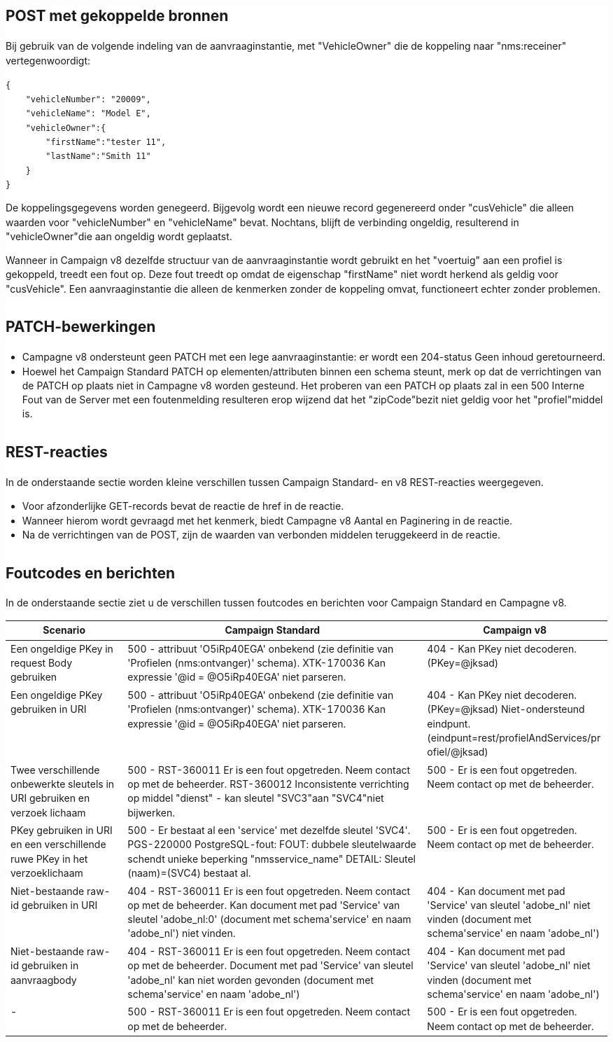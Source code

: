 ## POST met gekoppelde bronnen

Bij gebruik van de volgende indeling van de aanvraaginstantie, met &quot;VehicleOwner&quot; die de koppeling naar &quot;nms:receiner&quot; vertegenwoordigt:

```
{
    "vehicleNumber": "20009",
    "vehicleName": "Model E",
    "vehicleOwner":{
        "firstName":"tester 11",
        "lastName":"Smith 11"
    }
}
```

De koppelingsgegevens worden genegeerd. Bijgevolg wordt een nieuwe record gegenereerd onder &quot;cusVehicle&quot; die alleen waarden voor &quot;vehicleNumber&quot; en &quot;vehicleName&quot; bevat. Nochtans, blijft de verbinding ongeldig, resulterend in &quot;vehicleOwner&quot;die aan ongeldig wordt geplaatst.

Wanneer in Campaign v8 dezelfde structuur van de aanvraaginstantie wordt gebruikt en het &quot;voertuig&quot; aan een profiel is gekoppeld, treedt een fout op. Deze fout treedt op omdat de eigenschap &quot;firstName&quot; niet wordt herkend als geldig voor &quot;cusVehicle&quot;. Een aanvraaginstantie die alleen de kenmerken zonder de koppeling omvat, functioneert echter zonder problemen.

## PATCH-bewerkingen

* Campagne v8 ondersteunt geen PATCH met een lege aanvraaginstantie: er wordt een 204-status Geen inhoud geretourneerd.
* Hoewel het Campaign Standard PATCH op elementen/attributen binnen een schema steunt, merk op dat de verrichtingen van de PATCH op plaats niet in Campagne v8 worden gesteund. Het proberen van een PATCH op plaats zal in een 500 Interne Fout van de Server met een foutenmelding resulteren erop wijzend dat het &quot;zipCode&quot;bezit niet geldig voor het &quot;profiel&quot;middel is.

## REST-reacties

In de onderstaande sectie worden kleine verschillen tussen Campaign Standard- en v8 REST-reacties weergegeven.

* Voor afzonderlijke GET-records bevat de reactie de href in de reactie.
* Wanneer hierom wordt gevraagd met het kenmerk, biedt Campagne v8 Aantal en Paginering in de reactie.
* Na de verrichtingen van de POST, zijn de waarden van verbonden middelen teruggekeerd in de reactie.

## Foutcodes en berichten

In de onderstaande sectie ziet u de verschillen tussen foutcodes en berichten voor Campaign Standard en Campagne v8.

| Scenario | Campaign Standard | Campaign v8 |
|  ---  |  ---  |  ---  |
| Een ongeldige PKey in request Body gebruiken | 500 - attribuut &#39;O5iRp40EGA&#39; onbekend (zie definitie van &#39;Profielen (nms:ontvanger)&#39; schema). XTK-170036 Kan expressie &#39;@id = @O5iRp40EGA&#39; niet parseren. | 404 - Kan PKey niet decoderen. (PKey=@jksad) |
| Een ongeldige PKey gebruiken in URI | 500 - attribuut &#39;O5iRp40EGA&#39; onbekend (zie definitie van &#39;Profielen (nms:ontvanger)&#39; schema). XTK-170036 Kan expressie &#39;@id = @O5iRp40EGA&#39; niet parseren. | 404 - Kan PKey niet decoderen. (PKey=@jksad) Niet-ondersteund eindpunt. (eindpunt=rest/profielAndServices/profiel/@jksad) |
| Twee verschillende onbewerkte sleutels in URI gebruiken en verzoek lichaam | 500 - RST-360011 Er is een fout opgetreden. Neem contact op met de beheerder. RST-360012 Inconsistente verrichting op middel &quot;dienst&quot; - kan sleutel &quot;SVC3&quot;aan &quot;SVC4&quot;niet bijwerken. | 500 - Er is een fout opgetreden. Neem contact op met de beheerder. |
| PKey gebruiken in URI en een verschillende ruwe PKey in het verzoeklichaam | 500 - Er bestaat al een &#39;service&#39; met dezelfde sleutel &#39;SVC4&#39;. PGS-220000 PostgreSQL-fout: FOUT: dubbele sleutelwaarde schendt unieke beperking &quot;nmsservice_name&quot; DETAIL: Sleutel (naam)=(SVC4) bestaat al. | 500 - Er is een fout opgetreden. Neem contact op met de beheerder. |
| Niet-bestaande raw-id gebruiken in URI | 404 - RST-360011 Er is een fout opgetreden. Neem contact op met de beheerder. Kan document met pad &#39;Service&#39; van sleutel &#39;adobe_nl:0&#39; (document met schema&#39;service&#39; en naam &#39;adobe_nl&#39;) niet vinden. | 404 - Kan document met pad &#39;Service&#39; van sleutel &#39;adobe_nl&#39; niet vinden (document met schema&#39;service&#39; en naam &#39;adobe_nl&#39;) |
| Niet-bestaande raw-id gebruiken in aanvraagbody | 404 - RST-360011 Er is een fout opgetreden. Neem contact op met de beheerder. Document met pad &#39;Service&#39; van sleutel &#39;adobe_nl&#39; kan niet worden gevonden (document met schema&#39;service&#39; en naam &#39;adobe_nl&#39;) | 404 - Kan document met pad &#39;Service&#39; van sleutel &#39;adobe_nl&#39; niet vinden (document met schema&#39;service&#39; en naam &#39;adobe_nl&#39;) |
| - | 500 - RST-360011 Er is een fout opgetreden. Neem contact op met de beheerder. | 500 - Er is een fout opgetreden. Neem contact op met de beheerder. |
